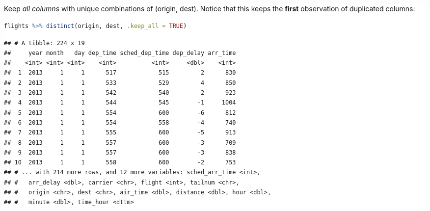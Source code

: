 Keep *all columns* with unique combinations of (origin, dest). Notice that this keeps the **first** observation of duplicated columns:

``` r
flights %>% distinct(origin, dest, .keep_all = TRUE)
```

    ## # A tibble: 224 x 19
    ##     year month   day dep_time sched_dep_time dep_delay arr_time
    ##    <int> <int> <int>    <int>          <int>     <dbl>    <int>
    ##  1  2013     1     1      517            515         2      830
    ##  2  2013     1     1      533            529         4      850
    ##  3  2013     1     1      542            540         2      923
    ##  4  2013     1     1      544            545        -1     1004
    ##  5  2013     1     1      554            600        -6      812
    ##  6  2013     1     1      554            558        -4      740
    ##  7  2013     1     1      555            600        -5      913
    ##  8  2013     1     1      557            600        -3      709
    ##  9  2013     1     1      557            600        -3      838
    ## 10  2013     1     1      558            600        -2      753
    ## # ... with 214 more rows, and 12 more variables: sched_arr_time <int>,
    ## #   arr_delay <dbl>, carrier <chr>, flight <int>, tailnum <chr>,
    ## #   origin <chr>, dest <chr>, air_time <dbl>, distance <dbl>, hour <dbl>,
    ## #   minute <dbl>, time_hour <dttm>
